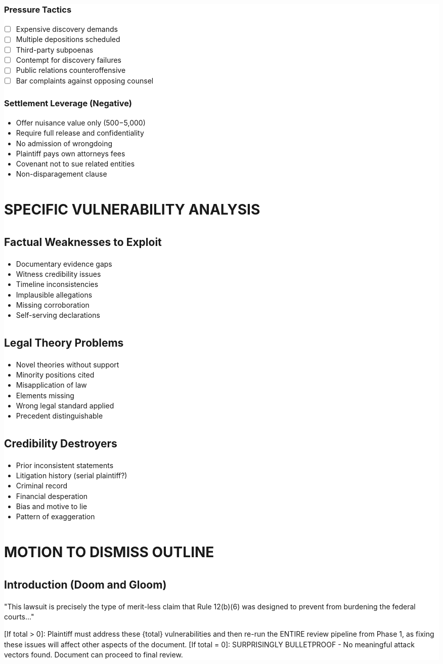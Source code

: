 ### Pressure Tactics
- [ ] Expensive discovery demands
- [ ] Multiple depositions scheduled
- [ ] Third-party subpoenas
- [ ] Contempt for discovery failures
- [ ] Public relations counteroffensive
- [ ] Bar complaints against opposing counsel

### Settlement Leverage (Negative)
- Offer nuisance value only ($500-$5,000)
- Require full release and confidentiality
- No admission of wrongdoing
- Plaintiff pays own attorneys fees
- Covenant not to sue related entities
- Non-disparagement clause

# SPECIFIC VULNERABILITY ANALYSIS

## Factual Weaknesses to Exploit
- Documentary evidence gaps
- Witness credibility issues
- Timeline inconsistencies
- Implausible allegations
- Missing corroboration
- Self-serving declarations

## Legal Theory Problems
- Novel theories without support
- Minority positions cited
- Misapplication of law
- Elements missing
- Wrong legal standard applied
- Precedent distinguishable

## Credibility Destroyers
- Prior inconsistent statements
- Litigation history (serial plaintiff?)
- Criminal record
- Financial desperation
- Bias and motive to lie
- Pattern of exaggeration

# MOTION TO DISMISS OUTLINE

## Introduction (Doom and Gloom)
"This lawsuit is precisely the type of merit-less claim that Rule 12(b)(6) was designed to prevent from burdening the federal courts..."


[If total > 0]: Plaintiff must address these {total} vulnerabilities and then re-run the ENTIRE review pipeline from Phase 1, as fixing these issues will affect other aspects of the document.
[If total = 0]: SURPRISINGLY BULLETPROOF - No meaningful attack vectors found. Document can proceed to final review.